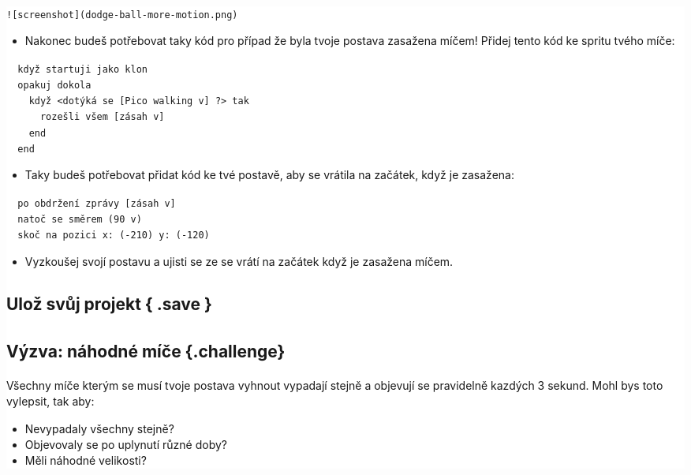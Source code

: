 	![screenshot](dodge-ball-more-motion.png)

+ Nakonec budeš potřebovat taky kód pro případ že byla tvoje postava zasažena míčem! Přidej tento kód ke spritu tvého míče:

```blocks
  když startuji jako klon
  opakuj dokola
    když <dotýká se [Pico walking v] ?> tak
      rozešli všem [zásah v]
    end
  end
```

+ Taky budeš potřebovat přidat kód ke tvé postavě, aby se vrátila na začátek, když je zasažena:

```blocks
  po obdržení zprávy [zásah v]
  natoč se směrem (90 v)
  skoč na pozici x: (-210) y: (-120)
```

+ Vyzkoušej svojí postavu a ujisti se ze se vrátí na začátek když je zasažena míčem.

## Ulož svůj projekt { .save }

## Výzva: náhodné míče {.challenge}
Všechny míče kterým se musí tvoje postava vyhnout vypadají stejně a objevují se pravidelně kazdých 3 sekund. Mohl bys toto vylepsit, tak aby:

+ Nevypadaly všechny stejně?
+ Objevovaly se po uplynutí různé doby?
+ Měli náhodné velikosti?
